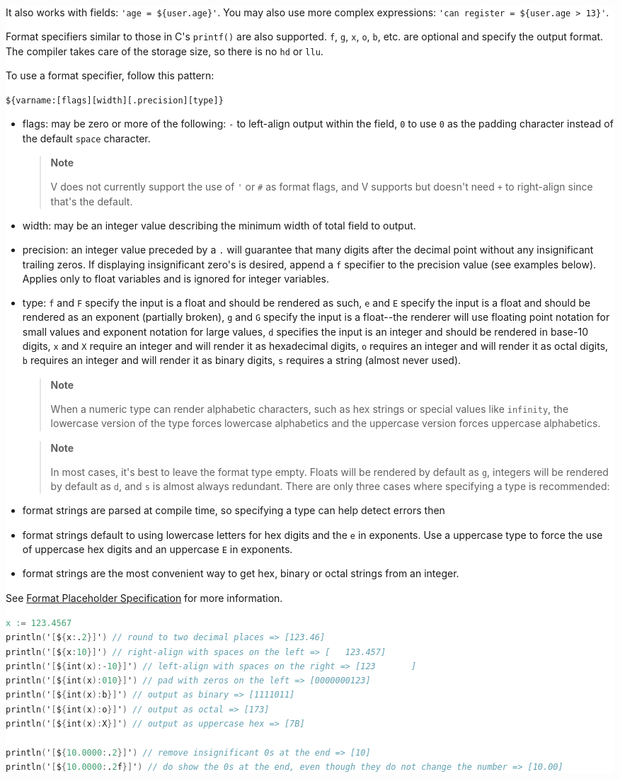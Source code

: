 It also works with fields: `'age = ${user.age}'`. You may also use more complex expressions:
`'can register = ${user.age > 13}'`.

Format specifiers similar to those in C's `printf()` are also supported. `f`, `g`, `x`, `o`, `b`,
etc. are optional and specify the output format. The compiler takes care of the storage size, so
there is no `hd` or `llu`.

To use a format specifier, follow this pattern:

`${varname:[flags][width][.precision][type]}`

- flags: may be zero or more of the following: `-` to left-align output within the field, `0` to use
  `0` as the padding character instead of the default `space` character.
  > **Note**
  >
  > V does not currently support the use of `'` or `#` as format flags, and V supports but
  > doesn't need `+` to right-align since that's the default.
- width: may be an integer value describing the minimum width of total field to output.
- precision: an integer value preceded by a `.` will guarantee that many digits after the decimal
  point without any insignificant trailing zeros. If displaying insignificant zero's is desired,
  append a `f` specifier to the precision value (see examples below). Applies only to float
  variables and is ignored for integer variables.
- type: `f` and `F` specify the input is a float and should be rendered as such, `e` and `E` specify
  the input is a float and should be rendered as an exponent (partially broken), `g` and `G` specify
  the input is a float--the renderer will use floating point notation for small values and exponent
  notation for large values, `d` specifies the input is an integer and should be rendered in base-10
  digits, `x` and `X` require an integer and will render it as hexadecimal digits, `o` requires an
  integer and will render it as octal digits, `b` requires an integer and will render it as binary
  digits, `s` requires a string (almost never used).

  > **Note**
  >
  > When a numeric type can render alphabetic characters, such as hex strings or special values
  > like `infinity`, the lowercase version of the type forces lowercase alphabetics and the
  > uppercase version forces uppercase alphabetics.

  > **Note**
  >
  > In most cases, it's best to leave the format type empty. Floats will be rendered by
  > default as `g`, integers will be rendered by default as `d`, and `s` is almost always redundant.
  > There are only three cases where specifying a type is recommended:

- format strings are parsed at compile time, so specifying a type can help detect errors then
- format strings default to using lowercase letters for hex digits and the `e` in exponents. Use a
  uppercase type to force the use of uppercase hex digits and an uppercase `E` in exponents.
- format strings are the most convenient way to get hex, binary or octal strings from an integer.

See
[Format Placeholder Specification](https://en.wikipedia.org/wiki/Printf_format_string#Format_placeholder_specification)
for more information.

```v
x := 123.4567
println('[${x:.2}]') // round to two decimal places => [123.46]
println('[${x:10}]') // right-align with spaces on the left => [   123.457]
println('[${int(x):-10}]') // left-align with spaces on the right => [123       ]
println('[${int(x):010}]') // pad with zeros on the left => [0000000123]
println('[${int(x):b}]') // output as binary => [1111011]
println('[${int(x):o}]') // output as octal => [173]
println('[${int(x):X}]') // output as uppercase hex => [7B]

println('[${10.0000:.2}]') // remove insignificant 0s at the end => [10]
println('[${10.0000:.2f}]') // do show the 0s at the end, even though they do not change the number => [10.00]
```